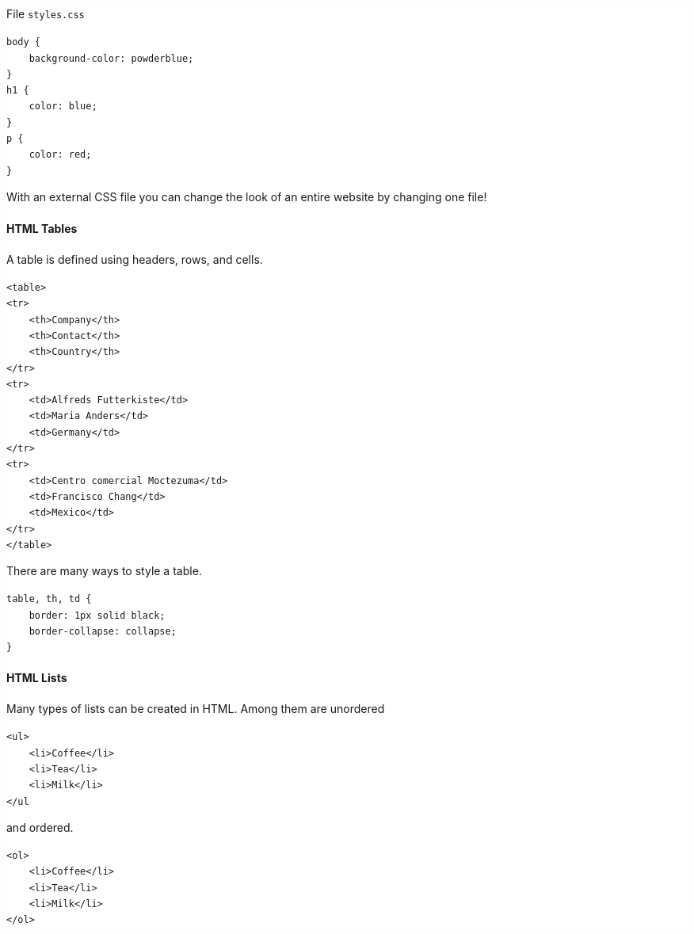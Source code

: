 File `styles.css`

    body {
        background-color: powderblue;
    }
    h1 {
        color: blue;
    }
    p {
        color: red;
    }

With an external CSS file you can change the look of an entire website by changing one file!

#### **HTML Tables**

A table is defined using headers, rows, and cells.

    <table>
    <tr>
        <th>Company</th>
        <th>Contact</th>
        <th>Country</th>
    </tr>
    <tr>
        <td>Alfreds Futterkiste</td>
        <td>Maria Anders</td>
        <td>Germany</td>
    </tr>
    <tr>
        <td>Centro comercial Moctezuma</td>
        <td>Francisco Chang</td>
        <td>Mexico</td>
    </tr>
    </table> 

There are many ways to style a table.  

    table, th, td {
        border: 1px solid black;
        border-collapse: collapse;
    }

#### **HTML Lists**

Many types of lists can be created in HTML.  Among them are unordered

    <ul>
        <li>Coffee</li>
        <li>Tea</li>
        <li>Milk</li>
    </ul

and ordered.

    <ol>
        <li>Coffee</li>
        <li>Tea</li>
        <li>Milk</li>
    </ol> 
